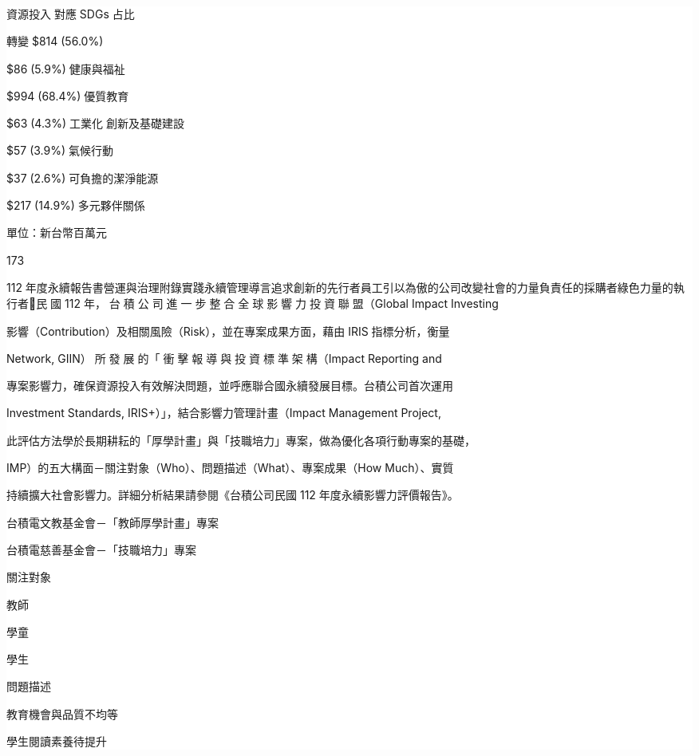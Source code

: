 資源投入
對應 SDGs 占比

轉變
$814 (56.0%)

$86 (5.9%)
健康與福祉

$994 (68.4%)
優質教育

$63 (4.3%)
工業化
創新及基礎建設

$57 (3.9%)
氣候行動

$37 (2.6%)
可負擔的潔淨能源

$217 (14.9%)
多元夥伴關係

單位：新台幣百萬元

173

112 年度永續報告書營運與治理附錄實踐永續管理導言追求創新的先行者員工引以為傲的公司改變社會的力量負責任的採購者綠色力量的執行者民 國 112 年， 台 積 公 司 進 一 步 整 合 全 球 影 響 力 投 資 聯 盟（Global  Impact  Investing

影響（Contribution）及相關風險（Risk），並在專案成果方面，藉由 IRIS 指標分析，衡量

Network,  GIIN） 所 發 展 的「 衝 擊 報 導 與 投 資 標 準 架 構（Impact  Reporting  and

專案影響力，確保資源投入有效解決問題，並呼應聯合國永續發展目標。台積公司首次運用

Investment  Standards,  IRIS+）」，結合影響力管理計畫（Impact  Management  Project,

此評估方法學於長期耕耘的「厚學計畫」與「技職培力」專案，做為優化各項行動專案的基礎，

IMP）的五大構面－關注對象（Who）、問題描述（What）、專案成果（How  Much）、實質

持續擴大社會影響力。詳細分析結果請參閱《台積公司民國 112 年度永續影響力評價報告》。

台積電文教基金會－「教師厚學計畫」專案

台積電慈善基金會－「技職培力」專案

關注對象

教師

學童

學生

問題描述

教育機會與品質不均等

學生閱讀素養待提升
